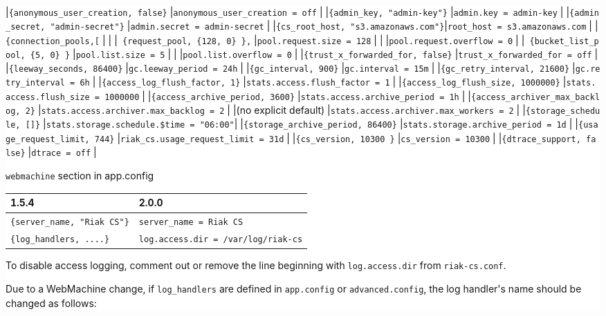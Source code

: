 |`{anonymous_user_creation, false}`  |`anonymous_user_creation = off`         |
|`{admin_key, "admin-key"}`          |`admin.key = admin-key`                 |
|`{admin_secret, "admin-secret"}`    |`admin.secret = admin-secret`           |
|`{cs_root_host, "s3.amazonaws.com"}`|`root_host = s3.amazonaws.com`          |
|`{connection_pools,[`               |                                        |
|` {request_pool, {128, 0} },`       |`pool.request.size = 128`               |
|                                    |`pool.request.overflow = 0`             |
|` {bucket_list_pool, {5, 0} }`      |`pool.list.size = 5`                    |
|                                    |`pool.list.overflow = 0`                |
|`{trust_x_forwarded_for, false}`    |`trust_x_forwarded_for = off`           |
|`{leeway_seconds, 86400}`           |`gc.leeway_period = 24h`                |
|`{gc_interval, 900}`                |`gc.interval = 15m`                     |
|`{gc_retry_interval, 21600}`        |`gc.retry_interval = 6h`                |
|`{access_log_flush_factor, 1}`      |`stats.access.flush_factor = 1`         |
|`{access_log_flush_size, 1000000}`  |`stats.access.flush_size = 1000000`     |
|`{access_archive_period, 3600}`     |`stats.access.archive_period = 1h`      |
|`{access_archiver_max_backlog, 2}`  |`stats.access.archiver.max_backlog = 2` |
|(no explicit default)               |`stats.access.archiver.max_workers = 2` |
|`{storage_schedule, []}`            |`stats.storage.schedule.$time = "06:00"`|
|`{storage_archive_period, 86400}`   |`stats.storage.archive_period = 1d`     |
|`{usage_request_limit, 744}`        |`riak_cs.usage_request_limit = 31d`     |
|`{cs_version, 10300 }`              |`cs_version = 10300`                    |
|`{dtrace_support, false}`           |`dtrace = off`                          |

`webmachine` section in app.config

|      1.5.4                         |        2.0.0                          |
|:-----------------------------------|:--------------------------------------|
|`{server_name, "Riak CS"}`          |`server_name = Riak CS`                |
|`{log_handlers, ....}`              |`log.access.dir = /var/log/riak-cs`    |

To disable access logging, comment out or remove the line beginning with
`log.access.dir` from `riak-cs.conf`.

Due to a WebMachine change, if `log_handlers` are defined in `app.config` or
`advanced.config`, the log handler's name should be changed as follows:
